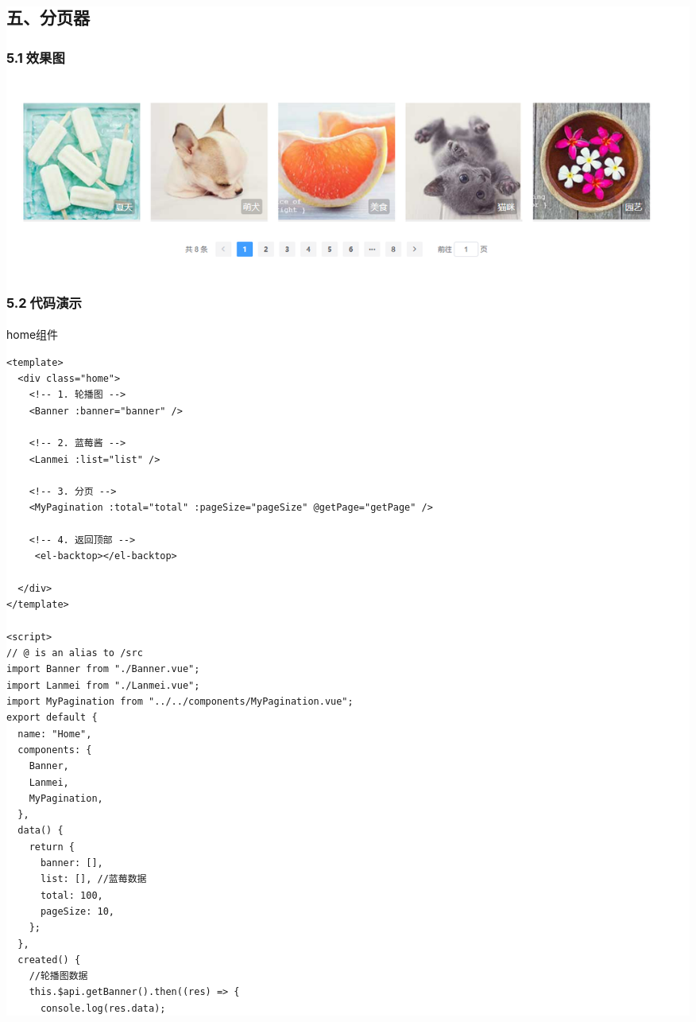 ## 五、分页器

### 5.1 效果图

​	![logo](images\page.png)

### 5.2 代码演示

home组件

```vue
<template>
  <div class="home">
    <!-- 1. 轮播图 -->
    <Banner :banner="banner" />

    <!-- 2. 蓝莓酱 -->
    <Lanmei :list="list" />

    <!-- 3. 分页 -->
    <MyPagination :total="total" :pageSize="pageSize" @getPage="getPage" />

    <!-- 4. 返回顶部 -->
     <el-backtop></el-backtop>

  </div>
</template>

<script>
// @ is an alias to /src
import Banner from "./Banner.vue";
import Lanmei from "./Lanmei.vue";
import MyPagination from "../../components/MyPagination.vue";
export default {
  name: "Home",
  components: {
    Banner,
    Lanmei,
    MyPagination,
  },
  data() {
    return {
      banner: [],
      list: [], //蓝莓数据
      total: 100,
      pageSize: 10,
    };
  },
  created() {
    //轮播图数据
    this.$api.getBanner().then((res) => {
      console.log(res.data);
```